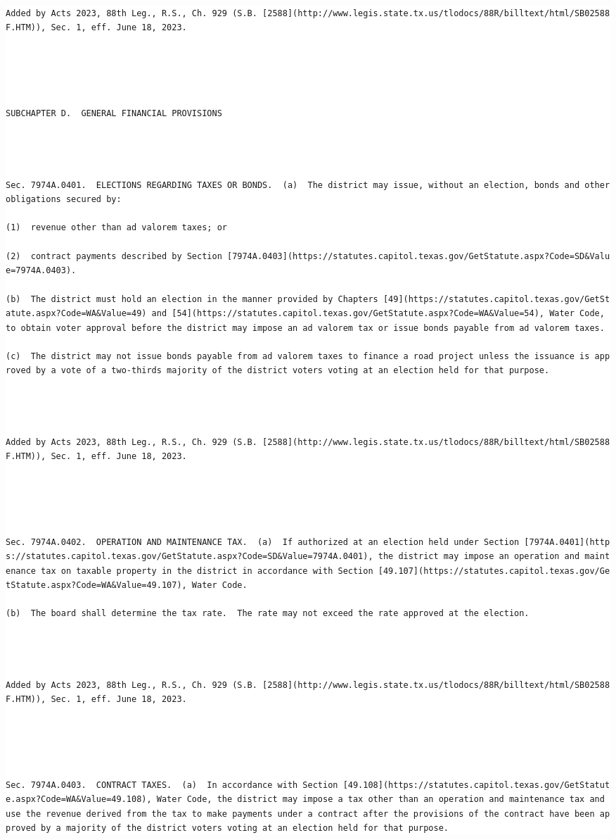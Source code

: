     
    
    
    Added by Acts 2023, 88th Leg., R.S., Ch. 929 (S.B. [2588](http://www.legis.state.tx.us/tlodocs/88R/billtext/html/SB02588F.HTM)), Sec. 1, eff. June 18, 2023.
    
    
    
    
    
    SUBCHAPTER D.  GENERAL FINANCIAL PROVISIONS
    
      
    
    
    Sec. 7974A.0401.  ELECTIONS REGARDING TAXES OR BONDS.  (a)  The district may issue, without an election, bonds and other obligations secured by:
    
    (1)  revenue other than ad valorem taxes; or
    
    (2)  contract payments described by Section [7974A.0403](https://statutes.capitol.texas.gov/GetStatute.aspx?Code=SD&Value=7974A.0403).
    
    (b)  The district must hold an election in the manner provided by Chapters [49](https://statutes.capitol.texas.gov/GetStatute.aspx?Code=WA&Value=49) and [54](https://statutes.capitol.texas.gov/GetStatute.aspx?Code=WA&Value=54), Water Code, to obtain voter approval before the district may impose an ad valorem tax or issue bonds payable from ad valorem taxes.
    
    (c)  The district may not issue bonds payable from ad valorem taxes to finance a road project unless the issuance is approved by a vote of a two-thirds majority of the district voters voting at an election held for that purpose.
    
    
    
    
    Added by Acts 2023, 88th Leg., R.S., Ch. 929 (S.B. [2588](http://www.legis.state.tx.us/tlodocs/88R/billtext/html/SB02588F.HTM)), Sec. 1, eff. June 18, 2023.
    
    
    
    
    
    Sec. 7974A.0402.  OPERATION AND MAINTENANCE TAX.  (a)  If authorized at an election held under Section [7974A.0401](https://statutes.capitol.texas.gov/GetStatute.aspx?Code=SD&Value=7974A.0401), the district may impose an operation and maintenance tax on taxable property in the district in accordance with Section [49.107](https://statutes.capitol.texas.gov/GetStatute.aspx?Code=WA&Value=49.107), Water Code.
    
    (b)  The board shall determine the tax rate.  The rate may not exceed the rate approved at the election.
    
    
    
    
    Added by Acts 2023, 88th Leg., R.S., Ch. 929 (S.B. [2588](http://www.legis.state.tx.us/tlodocs/88R/billtext/html/SB02588F.HTM)), Sec. 1, eff. June 18, 2023.
    
    
    
    
    
    Sec. 7974A.0403.  CONTRACT TAXES.  (a)  In accordance with Section [49.108](https://statutes.capitol.texas.gov/GetStatute.aspx?Code=WA&Value=49.108), Water Code, the district may impose a tax other than an operation and maintenance tax and use the revenue derived from the tax to make payments under a contract after the provisions of the contract have been approved by a majority of the district voters voting at an election held for that purpose.
    